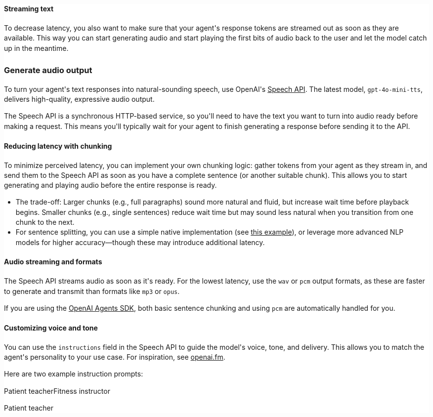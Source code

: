 #### Streaming text

To decrease latency, you also want to make sure that your agent's response tokens are streamed out
as soon as they are available. This way you can start generating audio and start playing the first
bits of audio back to the user and let the model catch up in the meantime.

### Generate audio output

To turn your agent's text responses into natural-sounding speech, use OpenAI's
[Speech API](https://platform.openai.com/docs/guides/text-to-speech). The latest model, `gpt-4o-mini-tts`, delivers
high-quality, expressive audio output.

The Speech API is a synchronous HTTP-based service, so you'll need to have the text you want to turn
into audio ready before making a request. This means you'll typically wait for your agent to finish
generating a response before sending it to the API.

#### Reducing latency with chunking

To minimize perceived latency, you can implement your own chunking logic: gather tokens from your
agent as they stream in, and send them to the Speech API as soon as you have a complete sentence
(or another suitable chunk). This allows you to start generating and playing audio before the entire
response is ready.

- The trade-off: Larger chunks (e.g., full paragraphs) sound more natural and fluid, but increase
wait time before playback begins. Smaller chunks (e.g., single sentences) reduce wait time but may
sound less natural when you transition from one chunk to the next.
- For sentence splitting, you can use a simple native implementation (see
[this example](https://github.com/openai/openai-agents-python/blob/main/src/agents/voice/utils.py)),
or leverage more advanced NLP models for higher accuracy—though these may introduce additional
latency.

#### Audio streaming and formats

The Speech API streams audio as soon as it's ready. For the lowest latency, use the `wav` or `pcm`
output formats, as these are faster to generate and transmit than formats like `mp3` or `opus`.

If you are using the
[OpenAI Agents SDK](https://openai.github.io/openai-agents-python/voice/pipeline/#running-a-pipeline),
both basic sentence chunking and using `pcm` are automatically handled for you.

#### Customizing voice and tone

You can use the `instructions` field in the Speech API to guide the model's voice, tone, and
delivery. This allows you to match the agent's personality to your use case. For inspiration, see
[openai.fm](https://openai.fm/).

Here are two example instruction prompts:

Patient teacherFitness instructor

Patient teacher
